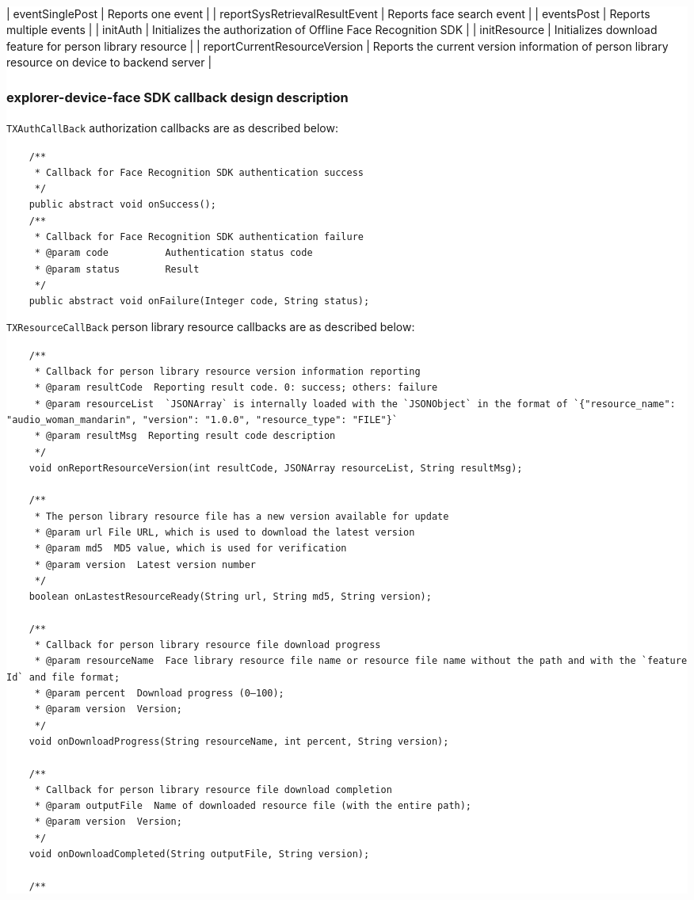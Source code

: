 | eventSinglePost               | Reports one event                           |
| reportSysRetrievalResultEvent | Reports face search event                       |
| eventsPost                    | Reports multiple events                           |
| initAuth                      | Initializes the authorization of Offline Face Recognition SDK                       |
| initResource                  | Initializes download feature for person library resource                |
| reportCurrentResourceVersion  | Reports the current version information of person library resource on device to backend server |

### explorer-device-face SDK callback design description

`TXAuthCallBack` authorization callbacks are as described below:

```
    /**
     * Callback for Face Recognition SDK authentication success
     */
    public abstract void onSuccess();
    /**
     * Callback for Face Recognition SDK authentication failure
     * @param code          Authentication status code
     * @param status        Result
     */
    public abstract void onFailure(Integer code, String status);
```

`TXResourceCallBack` person library resource callbacks are as described below:

```
    /**
     * Callback for person library resource version information reporting
     * @param resultCode  Reporting result code. 0: success; others: failure
     * @param resourceList  `JSONArray` is internally loaded with the `JSONObject` in the format of `{"resource_name": "audio_woman_mandarin", "version": "1.0.0", "resource_type": "FILE"}`
     * @param resultMsg  Reporting result code description
     */
    void onReportResourceVersion(int resultCode, JSONArray resourceList, String resultMsg);

    /**
     * The person library resource file has a new version available for update
     * @param url File URL, which is used to download the latest version
     * @param md5  MD5 value, which is used for verification
     * @param version  Latest version number
     */
    boolean onLastestResourceReady(String url, String md5, String version);

    /**
     * Callback for person library resource file download progress
     * @param resourceName  Face library resource file name or resource file name without the path and with the `featureId` and file format;
     * @param percent  Download progress (0–100);
     * @param version  Version;
     */
    void onDownloadProgress(String resourceName, int percent, String version);

    /**
     * Callback for person library resource file download completion
     * @param outputFile  Name of downloaded resource file (with the entire path);
     * @param version  Version;
     */
    void onDownloadCompleted(String outputFile, String version);

    /**
```